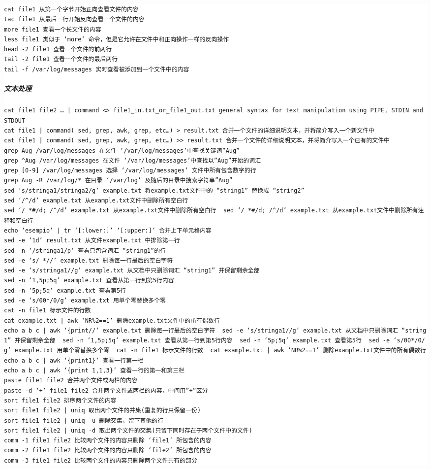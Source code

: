 ```
cat file1 从第一个字节开始正向查看文件的内容 
tac file1 从最后一行开始反向查看一个文件的内容 
more file1 查看一个长文件的内容 
less file1 类似于 ‘more’ 命令，但是它允许在文件中和正向操作一样的反向操作 
head -2 file1 查看一个文件的前两行 
tail -2 file1 查看一个文件的最后两行 
tail -f /var/log/messages 实时查看被添加到一个文件中的内容
```



##### 文本处理 

```
cat file1 file2 … | command <> file1_in.txt_or_file1_out.txt general syntax for text manipulation using PIPE, STDIN and STDOUT 
cat file1 | command( sed, grep, awk, grep, etc…) > result.txt 合并一个文件的详细说明文本，并将简介写入一个新文件中 
cat file1 | command( sed, grep, awk, grep, etc…) >> result.txt 合并一个文件的详细说明文本，并将简介写入一个已有的文件中 
grep Aug /var/log/messages 在文件 ‘/var/log/messages’中查找关键词”Aug” 
grep ^Aug /var/log/messages 在文件 ‘/var/log/messages’中查找以”Aug”开始的词汇 
grep [0-9] /var/log/messages 选择 ‘/var/log/messages’ 文件中所有包含数字的行 
grep Aug -R /var/log/* 在目录 ‘/var/log’ 及随后的目录中搜索字符串”Aug” 
sed ‘s/stringa1/stringa2/g’ example.txt 将example.txt文件中的 “string1” 替换成 “string2” 
sed ‘/^/d’ example.txt 从example.txt文件中删除所有空白行  
sed ‘/ *#/d; /^/d’ example.txt 从example.txt文件中删除所有空白行  sed ‘/ *#/d; /^/d’ example.txt 从example.txt文件中删除所有注释和空白行 
echo ‘esempio’ | tr ‘[:lower:]’ ‘[:upper:]’ 合并上下单元格内容 
sed -e ‘1d’ result.txt 从文件example.txt 中排除第一行 
sed -n ‘/stringa1/p’ 查看只包含词汇 “string1”的行 
sed -e ‘s/ *//’ example.txt 删除每一行最后的空白字符  
sed -e ‘s/stringa1//g’ example.txt 从文档中只删除词汇 “string1” 并保留剩余全部  
sed -n ‘1,5p;5q’ example.txt 查看从第一行到第5行内容  
sed -n ‘5p;5q’ example.txt 查看第5行  
sed -e ‘s/00*/0/g’ example.txt 用单个零替换多个零  
cat -n file1 标示文件的行数  
cat example.txt | awk ‘NR%2==1’ 删除example.txt文件中的所有偶数行  
echo a b c | awk ‘{print//’ example.txt 删除每一行最后的空白字符  sed -e ‘s/stringa1//g’ example.txt 从文档中只删除词汇 “string1” 并保留剩余全部  sed -n ‘1,5p;5q’ example.txt 查看从第一行到第5行内容  sed -n ‘5p;5q’ example.txt 查看第5行  sed -e ‘s/00*/0/g’ example.txt 用单个零替换多个零  cat -n file1 标示文件的行数  cat example.txt | awk ‘NR%2==1’ 删除example.txt文件中的所有偶数行  echo a b c | awk ‘{print1}’ 查看一行第一栏 
echo a b c | awk ‘{print 1,1,3}’ 查看一行的第一和第三栏 
paste file1 file2 合并两个文件或两栏的内容 
paste -d ‘+’ file1 file2 合并两个文件或两栏的内容，中间用”+”区分 
sort file1 file2 排序两个文件的内容 
sort file1 file2 | uniq 取出两个文件的并集(重复的行只保留一份) 
sort file1 file2 | uniq -u 删除交集，留下其他的行 
sort file1 file2 | uniq -d 取出两个文件的交集(只留下同时存在于两个文件中的文件) 
comm -1 file1 file2 比较两个文件的内容只删除 ‘file1’ 所包含的内容 
comm -2 file1 file2 比较两个文件的内容只删除 ‘file2’ 所包含的内容 
comm -3 file1 file2 比较两个文件的内容只删除两个文件共有的部分
```

